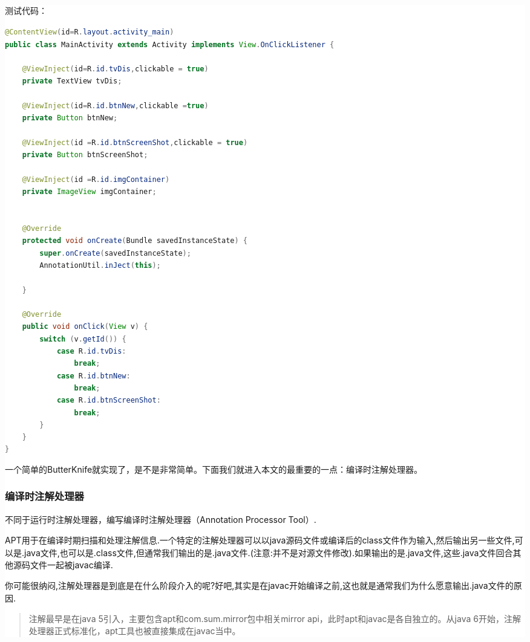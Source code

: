 测试代码：

```java
@ContentView(id=R.layout.activity_main)
public class MainActivity extends Activity implements View.OnClickListener {

    @ViewInject(id=R.id.tvDis,clickable = true)
    private TextView tvDis;

    @ViewInject(id=R.id.btnNew,clickable =true)
    private Button btnNew;

    @ViewInject(id =R.id.btnScreenShot,clickable = true)
    private Button btnScreenShot;

    @ViewInject(id =R.id.imgContainer)
    private ImageView imgContainer;


    @Override
    protected void onCreate(Bundle savedInstanceState) {
        super.onCreate(savedInstanceState);
        AnnotationUtil.inJect(this);

    }

    @Override
    public void onClick(View v) {
        switch (v.getId()) {
            case R.id.tvDis:
                break;
            case R.id.btnNew:
                break;
            case R.id.btnScreenShot:
                break;
        }
    }
}
```

一个简单的ButterKnife就实现了，是不是非常简单。下面我们就进入本文的最重要的一点：编译时注解处理器。

### 编译时注解处理器

不同于运行时注解处理器，编写编译时注解处理器（Annotation Processor Tool）.

APT用于在编译时期扫描和处理注解信息.一个特定的注解处理器可以以java源码文件或编译后的class文件作为输入,然后输出另一些文件,可以是.java文件,也可以是.class文件,但通常我们输出的是.java文件.(注意:并不是对源文件修改).如果输出的是.java文件,这些.java文件回合其他源码文件一起被javac编译.

你可能很纳闷,注解处理器是到底是在什么阶段介入的呢?好吧,其实是在javac开始编译之前,这也就是通常我们为什么愿意输出.java文件的原因.

> 注解最早是在java 5引入，主要包含apt和com.sum.mirror包中相关mirror api，此时apt和javac是各自独立的。从java 6开始，注解处理器正式标准化，apt工具也被直接集成在javac当中。
